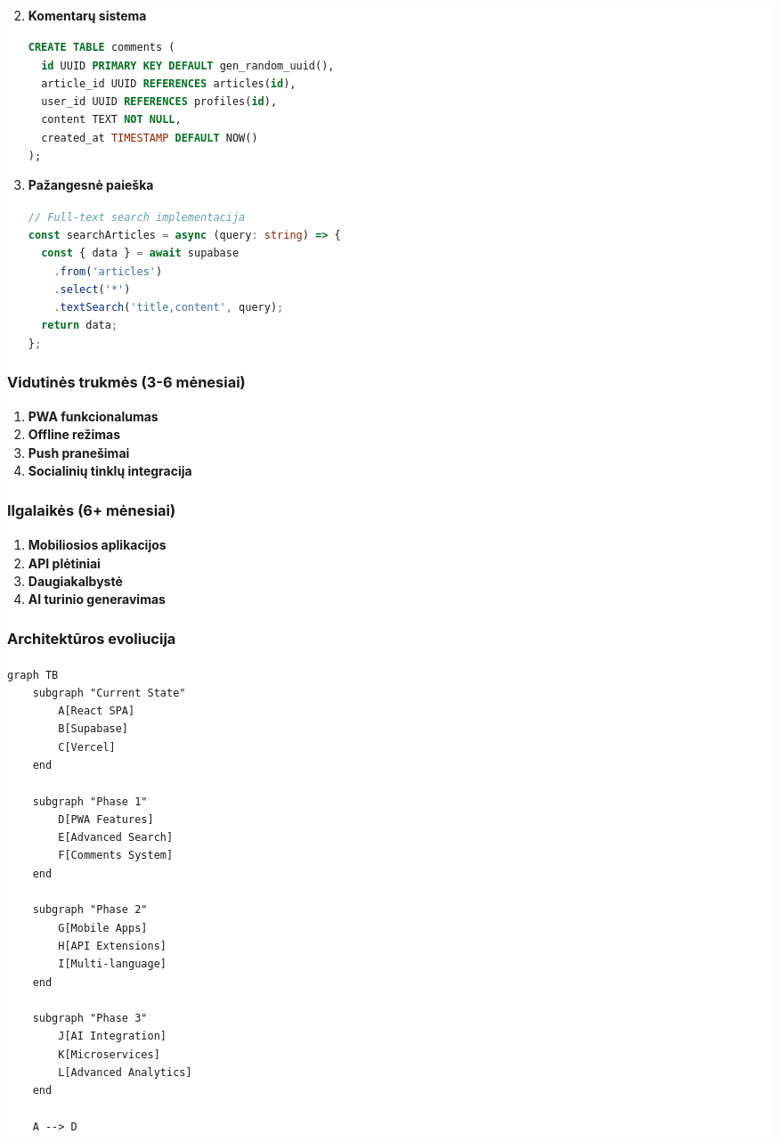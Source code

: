 2. **Komentarų sistema**
   ```sql
   CREATE TABLE comments (
     id UUID PRIMARY KEY DEFAULT gen_random_uuid(),
     article_id UUID REFERENCES articles(id),
     user_id UUID REFERENCES profiles(id),
     content TEXT NOT NULL,
     created_at TIMESTAMP DEFAULT NOW()
   );
   ```

3. **Pažangesnė paieška**
   ```typescript
   // Full-text search implementacija
   const searchArticles = async (query: string) => {
     const { data } = await supabase
       .from('articles')
       .select('*')
       .textSearch('title,content', query);
     return data;
   };
   ```

### Vidutinės trukmės (3-6 mėnesiai)

1. **PWA funkcionalumas**
2. **Offline režimas**
3. **Push pranešimai**
4. **Socialinių tinklų integracija**

### Ilgalaikės (6+ mėnesiai)

1. **Mobiliosios aplikacijos**
2. **API plėtiniai**
3. **Daugiakalbystė**
4. **AI turinio generavimas**

### Architektūros evoliucija

```mermaid
graph TB
    subgraph "Current State"
        A[React SPA]
        B[Supabase]
        C[Vercel]
    end
    
    subgraph "Phase 1"
        D[PWA Features]
        E[Advanced Search]
        F[Comments System]
    end
    
    subgraph "Phase 2"
        G[Mobile Apps]
        H[API Extensions]
        I[Multi-language]
    end
    
    subgraph "Phase 3"
        J[AI Integration]
        K[Microservices]
        L[Advanced Analytics]
    end
    
    A --> D
```